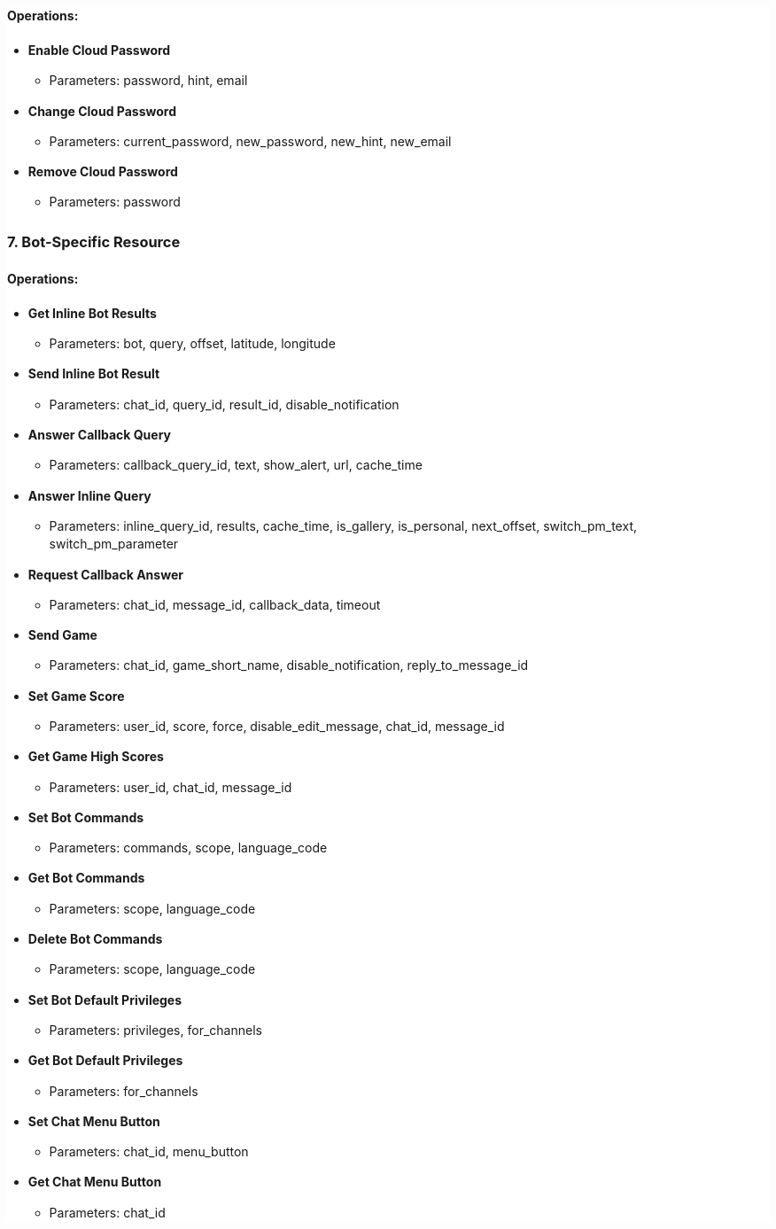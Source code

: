 #### Operations:
- **Enable Cloud Password**
  - Parameters: password, hint, email
  
- **Change Cloud Password**
  - Parameters: current_password, new_password, new_hint, new_email
  
- **Remove Cloud Password**
  - Parameters: password

### 7. Bot-Specific Resource

#### Operations:
- **Get Inline Bot Results**
  - Parameters: bot, query, offset, latitude, longitude
  
- **Send Inline Bot Result**
  - Parameters: chat_id, query_id, result_id, disable_notification
  
- **Answer Callback Query**
  - Parameters: callback_query_id, text, show_alert, url, cache_time
  
- **Answer Inline Query**
  - Parameters: inline_query_id, results, cache_time, is_gallery, is_personal, next_offset, switch_pm_text, switch_pm_parameter
  
- **Request Callback Answer**
  - Parameters: chat_id, message_id, callback_data, timeout
  
- **Send Game**
  - Parameters: chat_id, game_short_name, disable_notification, reply_to_message_id
  
- **Set Game Score**
  - Parameters: user_id, score, force, disable_edit_message, chat_id, message_id
  
- **Get Game High Scores**
  - Parameters: user_id, chat_id, message_id
  
- **Set Bot Commands**
  - Parameters: commands, scope, language_code
  
- **Get Bot Commands**
  - Parameters: scope, language_code
  
- **Delete Bot Commands**
  - Parameters: scope, language_code
  
- **Set Bot Default Privileges**
  - Parameters: privileges, for_channels
  
- **Get Bot Default Privileges**
  - Parameters: for_channels
  
- **Set Chat Menu Button**
  - Parameters: chat_id, menu_button
  
- **Get Chat Menu Button**
  - Parameters: chat_id
  